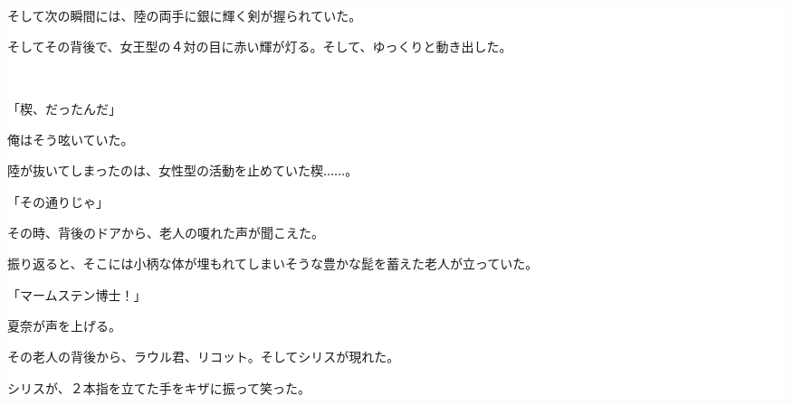 </p>
 <p id="L209">
  そして次の瞬間には、陸の両手に銀に輝く剣が握られていた。
 </p>
 <p id="L210">
  そしてその背後で、女王型の４対の目に赤い輝が灯る。そして、ゆっくりと動き出した。
 </p>
 <p id="L211">
  <br/>
 </p>
 <p id="L212">
  「楔、だったんだ」
 </p>
 <p id="L213">
  俺はそう呟いていた。
 </p>
 <p id="L214">
  陸が抜いてしまったのは、女性型の活動を止めていた楔……。
 </p>
 <p id="L215">
  「その通りじゃ」
 </p>
 <p id="L216">
  その時、背後のドアから、老人の嗄れた声が聞こえた。
 </p>
 <p id="L217">
  振り返ると、そこには小柄な体が埋もれてしまいそうな豊かな髭を蓄えた老人が立っていた。
 </p>
 <p id="L218">
  「マームステン博士！」
 </p>
 <p id="L219">
  夏奈が声を上げる。
 </p>
 <p id="L220">
  その老人の背後から、ラウル君、リコット。そしてシリスが現れた。
 </p>
 <p id="L221">
  シリスが、２本指を立てた手をキザに振って笑った。
 </p>
</div>

